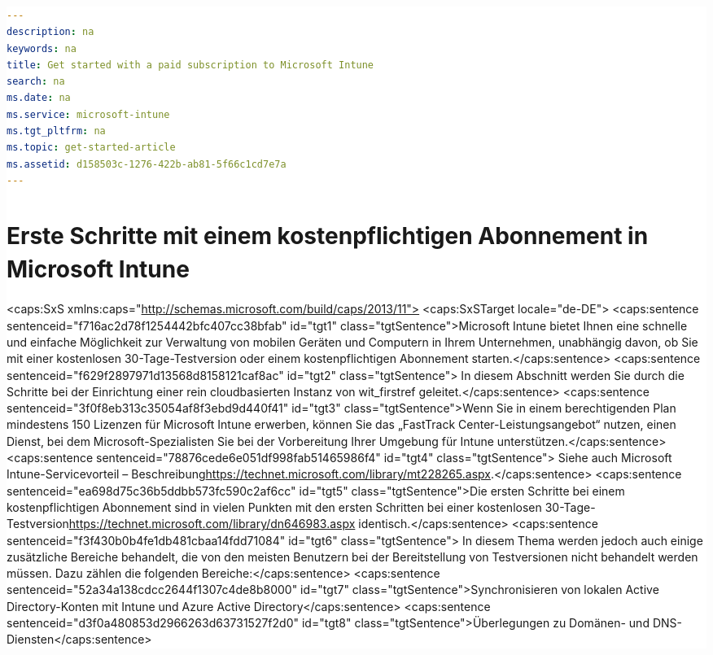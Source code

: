 ```yaml
---
description: na
keywords: na
title: Get started with a paid subscription to Microsoft Intune
search: na
ms.date: na
ms.service: microsoft-intune
ms.tgt_pltfrm: na
ms.topic: get-started-article
ms.assetid: d158503c-1276-422b-ab81-5f66c1cd7e7a
---
```

# Erste Schritte mit einem kostenpflichtigen Abonnement in Microsoft Intune
<?xml version="1.0" encoding="utf-8"?>
<caps:SxS xmlns:caps="http://schemas.microsoft.com/build/caps/2013/11">
  <caps:SxSTarget locale="de-DE">
    <developerWalkthroughDocument xsi:schemaLocation="http://ddue.schemas.microsoft.com/authoring/2003/5 http://dduestorage.blob.core.windows.net/ddueschema/developer.xsd" xmlns="http://ddue.schemas.microsoft.com/authoring/2003/5" xmlns:xlink="http://www.w3.org/1999/xlink" xmlns:xsi="http://www.w3.org/2001/XMLSchema-instance">
      <introduction>
        <para>
          <caps:sentence sentenceid="f716ac2d78f1254442bfc407cc38bfab" id="tgt1" class="tgtSentence">Microsoft Intune bietet Ihnen eine schnelle und einfache Möglichkeit zur Verwaltung von mobilen Geräten und Computern in Ihrem Unternehmen, unabhängig davon, ob Sie mit einer kostenlosen 30-Tage-Testversion oder einem kostenpflichtigen Abonnement starten.</caps:sentence>
          <caps:sentence sentenceid="f629f2897971d13568d8158121caf8ac" id="tgt2" class="tgtSentence"> In diesem Abschnitt werden Sie durch die Schritte bei der Einrichtung einer rein cloudbasierten Instanz von <token>wit_firstref</token> geleitet.</caps:sentence>
        </para>
        <para>
          <caps:sentence sentenceid="3f0f8eb313c35054af8f3ebd9d440f41" id="tgt3" class="tgtSentence">Wenn Sie in einem berechtigenden Plan mindestens 150 Lizenzen für Microsoft Intune erwerben, können Sie das „FastTrack Center-Leistungsangebot“ nutzen, einen Dienst, bei dem Microsoft-Spezialisten Sie bei der Vorbereitung Ihrer Umgebung für Intune unterstützen.</caps:sentence>
          <caps:sentence sentenceid="78876cede6e051df998fab51465986f4" id="tgt4" class="tgtSentence"> Siehe auch <externalLink><linkText>Microsoft Intune-Servicevorteil – Beschreibung</linkText><linkUri>https://technet.microsoft.com/library/mt228265.aspx</linkUri></externalLink>.</caps:sentence>
        </para>
        <para>
          <caps:sentence sentenceid="ea698d75c36b5ddbb573fc590c2af6cc" id="tgt5" class="tgtSentence">Die ersten Schritte bei einem kostenpflichtigen Abonnement sind in vielen Punkten mit den ersten Schritten bei einer <externalLink><linkText>kostenlosen 30-Tage-Testversion</linkText><linkUri>https://technet.microsoft.com/library/dn646983.aspx</linkUri></externalLink> identisch.</caps:sentence>
          <caps:sentence sentenceid="f3f430b0b4fe1db481cbaa14fdd71084" id="tgt6" class="tgtSentence"> In diesem Thema werden jedoch auch einige zusätzliche Bereiche behandelt, die von den meisten Benutzern bei der Bereitstellung von Testversionen nicht behandelt werden müssen. Dazu zählen die folgenden Bereiche:</caps:sentence>
        </para>
        <list class="bullet">
          <listItem>
            <para>
              <caps:sentence sentenceid="52a34a138cdcc2644f1307c4de8b8000" id="tgt7" class="tgtSentence">Synchronisieren von lokalen Active Directory-Konten mit Intune und Azure Active Directory</caps:sentence>
            </para>
          </listItem>
          <listItem>
            <para>
              <caps:sentence sentenceid="d3f0a480853d2966263d63731527f2d0" id="tgt8" class="tgtSentence">Überlegungen zu Domänen- und DNS-Diensten</caps:sentence>